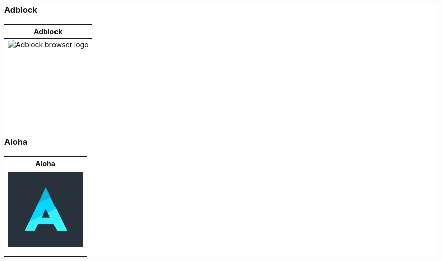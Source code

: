 ### Adblock

<table>
    <thead>
        <tr>
            <th>
                <a href="https://adblockbrowser.org/">Adblock</a>
            </th>
        </tr>
    </thead>
    <tbody>
        <tr height=170>
            <td>
                <a href="adblock">
                    <img width=150 src="adblock/adblock_256x256.png" alt="Adblock browser logo">
                </a>
            </td>
        </tr>
    </tbody>
</table>

### Aloha

<table>
    <thead>
        <tr>
            <th>
                <a href="https://alohabrowser.com/">Aloha</a>
            </th>
        </tr>
    </thead>
    <tbody>
        <tr height=170>
            <td>
                <a href="aloha">
                    <img width=150 src="aloha/aloha_512x512.png" alt="Aloha browser logo">
                </a>